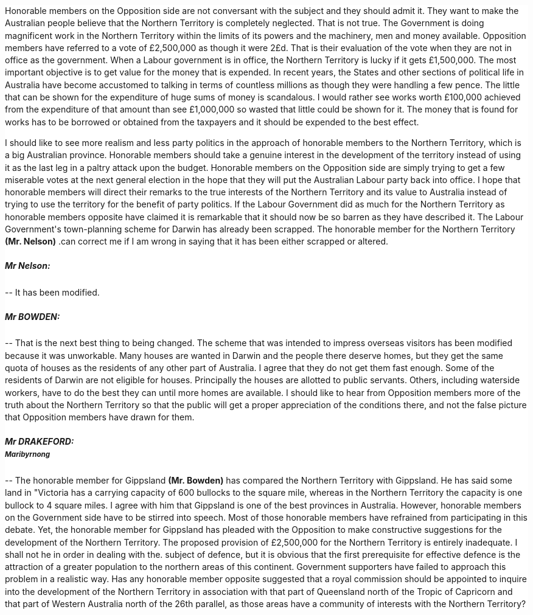 Honorable members on the Opposition side are not conversant with the subject and they should admit it. They want to make the Australian people believe that the Northern Territory is completely neglected. That is not true. The Government is doing magnificent work in the Northern Territory within the limits of its powers and the machinery, men and money available. Opposition members have referred to a vote of £2,500,000 as though it were 2£d. That is their evaluation of the vote when they are not in office as the government. When a Labour government is in office, the Northern Territory is lucky if it gets £1,500,000. The most important objective is to get value for the money that is expended. In recent years, the States and other sections of political life in Australia have become accustomed to talking in terms of countless millions as though they were handling a few pence. The little that can be shown for the expenditure of huge sums of money is scandalous. I would rather see works worth £100,000 achieved from the expenditure of that amount than see £1,000,000 so wasted that little could be shown for it. The money that is found for works has to be borrowed or obtained from the taxpayers and it should be expended to the best effect. 

I should like to see more realism and less party politics in the approach of honorable members to the Northern Territory, which is a big Australian province. Honorable members should take a genuine interest in the development of the territory instead of using it as the last leg in a paltry attack upon the budget. Honorable members on the Opposition side are simply trying to get a few miserable votes at the next general election in the hope that they will put the Australian Labour party back into office. I hope that honorable members will direct their remarks to the true interests of the Northern Territory and its value to Australia instead of trying to use the territory for the benefit of party politics. If the Labour Government did as much for the Northern Territory as honorable members opposite have claimed it is remarkable that it should now be so barren as they have described it. The Labour Government's town-planning scheme for Darwin has already been scrapped. The honorable member for the Northern Territory  **(Mr. Nelson)**  .can correct me if I am wrong in saying that it has been either scrapped or altered. 

##### Mr Nelson:

-- It has been modified. 

##### Mr BOWDEN:

-- That is the next best thing to being changed. The scheme that was intended to impress overseas visitors has been modified because it was unworkable. Many houses are wanted in Darwin and the people there deserve homes, but they get the same quota of houses as the residents of any other part of Australia. I agree that they do not get them fast enough. Some of the residents of Darwin are not eligible for houses. Principally the houses are allotted to public servants. Others, including waterside workers, have to do the best they can until more homes are available. I should like to hear from Opposition members more of the truth about the Northern Territory so that the public will get a proper appreciation of the conditions there, and not the false picture that Opposition members have drawn for them. 

##### Mr DRAKEFORD:<br><small class="text-muted">Maribyrnong</small>

-- The honorable member for Gippsland  **(Mr. Bowden)**  has compared the Northern Territory with Gippsland. He has said some land in "Victoria has a carrying capacity of 600 bullocks to the square mile, whereas in the Northern Territory the capacity is one bullock to 4 square miles. I agree with him that Gippsland is one of the best provinces in Australia. However, honorable members on the Government side have to be stirred  into speech. Most of those honorable members have refrained from participating in this debate. Yet, the honorable member for Gippsland has pleaded with the Opposition to make constructive suggestions for the development of the Northern Territory. The proposed provision of £2,500,000 for the Northern Territory is entirely inadequate. I shall not he in order in dealing with the. subject of defence, but it is obvious that the first prerequisite for effective defence is the attraction of a greater population to the northern areas of this continent. Government supporters have failed to approach this problem in a realistic way. Has any honorable member opposite suggested that a royal commission should be appointed to inquire into the development of the Northern Territory in association with that part of Queensland north of the Tropic of Capricorn and that part of Western Australia north of the 26th parallel, as those areas have a community of interests with the Northern Territory? 
